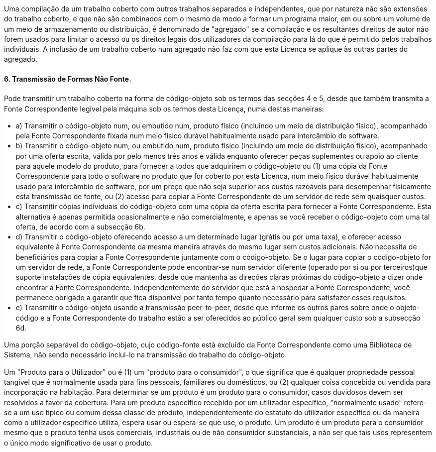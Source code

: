 Uma compilação de um trabalho coberto com outros trabalhos separados e independentes, que por natureza não são extensões do trabalho coberto, e que não são combinados com o mesmo de modo a formar um programa maior, em ou sobre um volume de um meio de armazenamento ou distribuição, é denominado de "agregado" se a compilação e os resultantes direitos de autor não forem usados para limitar o acesso ou os direitos legais dos utilizadores da compilação para lá do que é permitido pelos trabalhos individuais. A inclusão de um trabalho coberto num agregado não faz com que esta Licença se aplique às outras partes do agregado.

#### 6. Transmissão de Formas Não Fonte.

Pode transmitir um trabalho coberto na forma de código-objeto sob os termos das secções 4 e 5, desde que também transmita a Fonte Correspondente legível pela máquina sob os termos desta Licença, numa destas maneiras:

-   a) Transmitir o código-objeto num, ou embutido num, produto físico (incluindo um meio de distribuição físico), acompanhado pela Fonte Correspondente fixada num meio físico durável habitualmente usado para intercâmbio de software.
-   b) Transmitir o código-objeto num, ou embutido num, produto físico (incluindo um meio de distribuição físico), acompanhado por uma oferta escrita, válida por pelo menos três anos e válida enquanto oferecer peças suplementes ou apoio ao cliente para aquele modelo do produto, para fornecer a todos que adquirirem o código-objeto ou (1) uma cópia da Fonte Correspondente para todo o software no produto que for coberto por esta Licença, num meio físico durável habitualmente usado para intercâmbio de software, por um preço que não seja superior aos custos razoáveis para desempenhar fisicamente esta transmissão de fonte, ou (2) acesso para copiar a Fonte Correspondente de um servidor de rede sem quaisquer custos.
-   c) Transmitir cópias individuais do código-objeto com uma cópia da oferta escrita para fornecer a Fonte Correspondente. Esta alternativa é apenas permitida ocasionalmente e não comercialmente, e apenas se você receber o código-objeto com uma tal oferta, de acordo com a subsecção 6b.
-   d) Transmitir o código-objeto oferecendo acesso a um determinado lugar (grátis ou por uma taxa), e oferecer acesso equivalente à Fonte Correspondente da mesma maneira através do mesmo lugar sem custos adicionais. Não necessita de beneficiários para copiar a Fonte Correspondente juntamente com o código-objeto. Se o lugar para copiar o código-objeto for um servidor de rede, a Fonte Correspondente pode encontrar-se num servidor diferente (operado por si ou por terceiros)que suporte instalações de cópia equivalentes, desde que mantenha as direções claras próximas do código-objeto a dizer onde encontrar a Fonte Correspondente. Independentemente do servidor que está a hospedar a Fonte Correspondente, você permanece obrigado a garantir que fica disponível por tanto tempo quanto necessário para satisfazer esses requisitos.
-   e) Transmitir o código-objeto usando a transmissão peer-to-peer, desde que informe os outros pares sobre onde o objeto-código e a Fonte Correspondente do trabalho estão a ser oferecidos ao público geral sem qualquer custo sob a subsecção 6d.

Uma porção separável do código-objeto, cujo código-fonte está excluído da Fonte Correspondente como uma Biblioteca de Sistema, não sendo necessário inclui-lo na transmissão do trabalho do código-objeto.

Um "Produto para o Utilizador" ou é (1) um "produto para o consumidor", o que significa que é qualquer propriedade pessoal tangível que é normalmente usada para fins pessoais, familiares ou domésticos, ou (2) qualquer coisa concebida ou vendida para incorporação na habitação. Para determinar se um produto é um produto para o consumidor, casos duvidosos devem ser resolvidos a favor da cobertura. Para um produto específico recebido por um utilizador específico, "normalmente usado" refere-se a um uso típico ou comum dessa classe de produto, independentemente do estatuto do utilizador específico ou da maneira como o utilizador específico utiliza, espera usar ou espera-se que use, o produto. Um produto é um produto para o consumidor mesmo que o produto tenha usos comerciais, industriais ou de não consumidor substanciais, a não ser que tais usos representem o único modo significativo de usar o produto.
